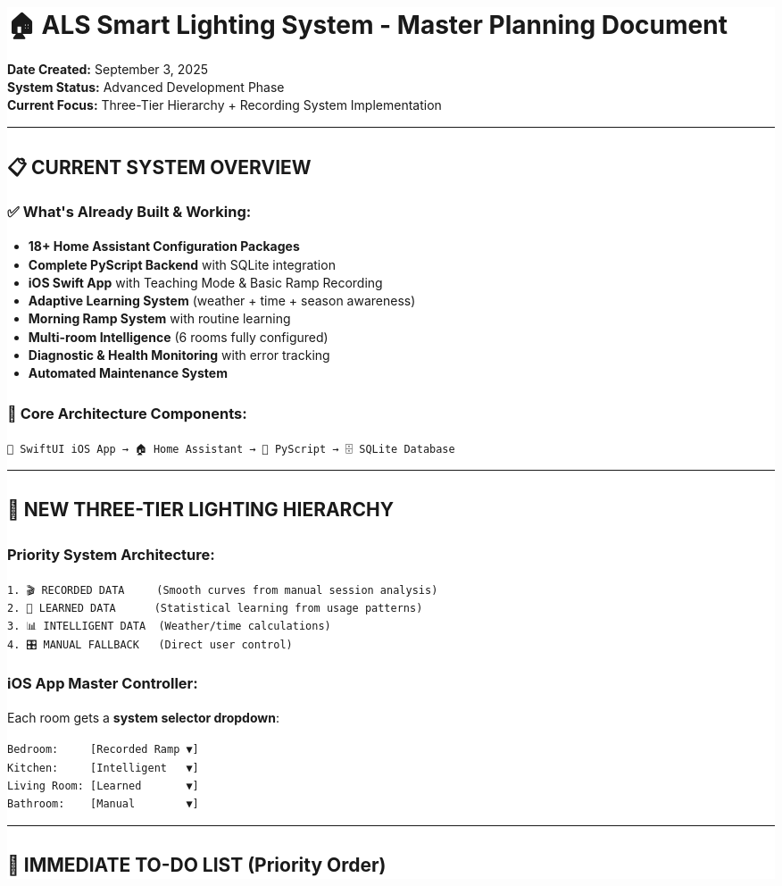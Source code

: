 # 🏠 ALS Smart Lighting System - Master Planning Document
**Date Created:** September 3, 2025  
**System Status:** Advanced Development Phase  
**Current Focus:** Three-Tier Hierarchy + Recording System Implementation

---

## 📋 CURRENT SYSTEM OVERVIEW

### ✅ **What's Already Built & Working:**
- **18+ Home Assistant Configuration Packages**
- **Complete PyScript Backend** with SQLite integration
- **iOS Swift App** with Teaching Mode & Basic Ramp Recording
- **Adaptive Learning System** (weather + time + season awareness)
- **Morning Ramp System** with routine learning
- **Multi-room Intelligence** (6 rooms fully configured)
- **Diagnostic & Health Monitoring** with error tracking
- **Automated Maintenance System**

### 🎯 **Core Architecture Components:**
```
📱 SwiftUI iOS App → 🏠 Home Assistant → 🐍 PyScript → 🗄️ SQLite Database
```

---

## 🚀 NEW THREE-TIER LIGHTING HIERARCHY

### **Priority System Architecture:**
```
1. 🎬 RECORDED DATA     (Smooth curves from manual session analysis)
2. 🧠 LEARNED DATA      (Statistical learning from usage patterns)  
3. 📊 INTELLIGENT DATA  (Weather/time calculations)
4. 🎛️ MANUAL FALLBACK   (Direct user control)
```

### **iOS App Master Controller:**
Each room gets a **system selector dropdown**:
```
Bedroom:     [Recorded Ramp ▼]
Kitchen:     [Intelligent   ▼] 
Living Room: [Learned       ▼]
Bathroom:    [Manual        ▼]
```

---

## 🎯 IMMEDIATE TO-DO LIST (Priority Order)

